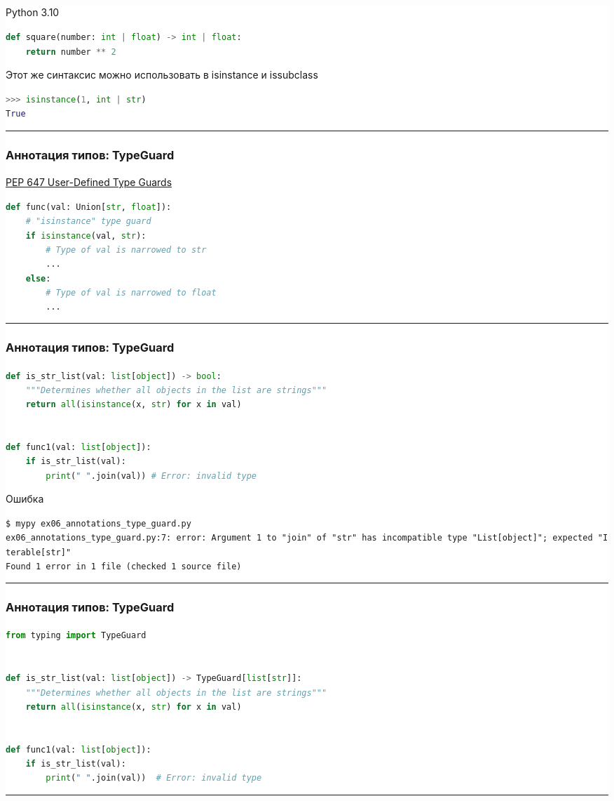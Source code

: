 Python 3.10
```python
def square(number: int | float) -> int | float:
    return number ** 2
```

Этот же синтаксис можно использовать в isinstance и issubclass
```python
>>> isinstance(1, int | str)
True
```

---
### Аннотация типов: TypeGuard

[PEP 647 User-Defined Type Guards](https://www.python.org/dev/peps/pep-0647/)

```python
def func(val: Union[str, float]):
    # "isinstance" type guard
    if isinstance(val, str):
        # Type of val is narrowed to str
        ...
    else:
        # Type of val is narrowed to float
        ...
```

---
### Аннотация типов: TypeGuard

```python
def is_str_list(val: list[object]) -> bool:
    """Determines whether all objects in the list are strings"""
    return all(isinstance(x, str) for x in val)


def func1(val: list[object]):
    if is_str_list(val):
        print(" ".join(val)) # Error: invalid type
```

Ошибка
```
$ mypy ex06_annotations_type_guard.py
ex06_annotations_type_guard.py:7: error: Argument 1 to "join" of "str" has incompatible type "List[object]"; expected "Iterable[str]"
Found 1 error in 1 file (checked 1 source file)
```

---
### Аннотация типов: TypeGuard

```python
from typing import TypeGuard


def is_str_list(val: list[object]) -> TypeGuard[list[str]]:
    """Determines whether all objects in the list are strings"""
    return all(isinstance(x, str) for x in val)


def func1(val: list[object]):
    if is_str_list(val):
        print(" ".join(val))  # Error: invalid type
```

---